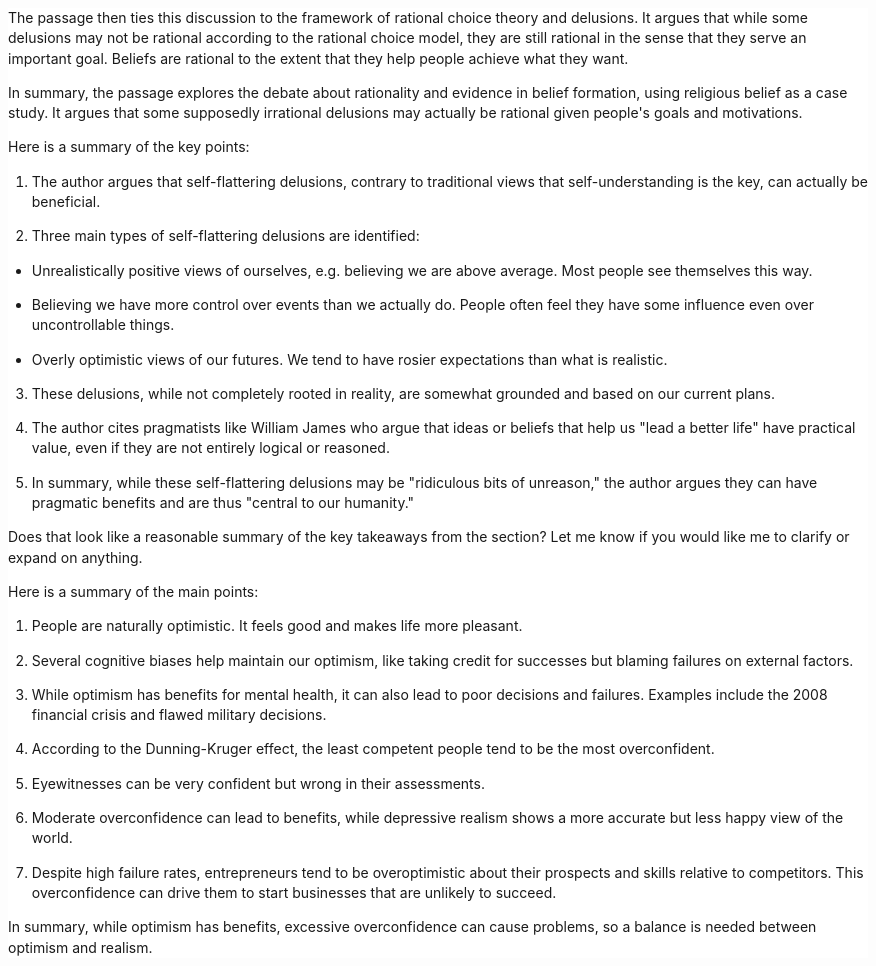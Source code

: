 The passage then ties this discussion to the framework of rational choice theory and delusions. It argues that while some delusions may not be rational according to the rational choice model, they are still rational in the sense that they serve an important goal. Beliefs are rational to the extent that they help people achieve what they want.

In summary, the passage explores the debate about rationality and evidence in belief formation, using religious belief as a case study. It argues that some supposedly irrational delusions may actually be rational given people's goals and motivations.

 Here is a summary of the key points:

1. The author argues that self-flattering delusions, contrary to traditional views that self-understanding is the key, can actually be beneficial.

2. Three main types of self-flattering delusions are identified:

- Unrealistically positive views of ourselves, e.g. believing we are above average. Most people see themselves this way.

- Believing we have more control over events than we actually do. People often feel they have some influence even over uncontrollable things.

- Overly optimistic views of our futures. We tend to have rosier expectations than what is realistic.

3. These delusions, while not completely rooted in reality, are somewhat grounded and based on our current plans.

4. The author cites pragmatists like William James who argue that ideas or beliefs that help us "lead a better life" have practical value, even if they are not entirely logical or reasoned.

5. In summary, while these self-flattering delusions may be "ridiculous bits of unreason," the author argues they can have pragmatic benefits and are thus "central to our humanity."

Does that look like a reasonable summary of the key takeaways from the section? Let me know if you would like me to clarify or expand on anything.

 Here is a summary of the main points:

1. People are naturally optimistic. It feels good and makes life more pleasant. 

2. Several cognitive biases help maintain our optimism, like taking credit for successes but blaming failures on external factors.

3. While optimism has benefits for mental health, it can also lead to poor decisions and failures. Examples include the 2008 financial crisis and flawed military decisions.

4. According to the Dunning-Kruger effect, the least competent people tend to be the most overconfident.

5. Eyewitnesses can be very confident but wrong in their assessments. 

6. Moderate overconfidence can lead to benefits, while depressive realism shows a more accurate but less happy view of the world.

7. Despite high failure rates, entrepreneurs tend to be overoptimistic about their prospects and skills relative to competitors. This overconfidence can drive them to start businesses that are unlikely to succeed.

In summary, while optimism has benefits, excessive overconfidence can cause problems, so a balance is needed between optimism and realism.
